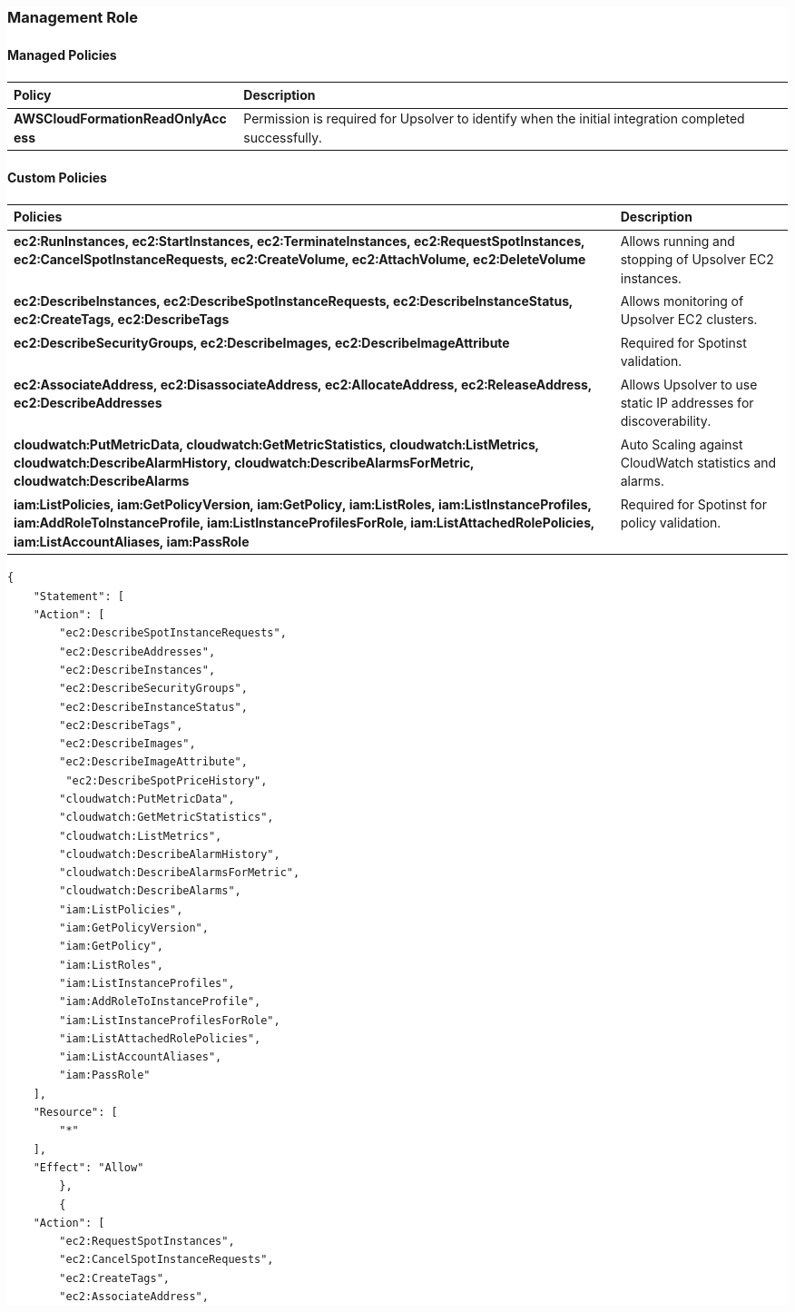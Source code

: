 ### **Management Role**

#### Managed Policies

| Policy | Description |
| :--- | :--- |
| **AWSCloudFormationReadOnlyAccess** | Permission is required for Upsolver to identify when the initial integration completed successfully. |

#### Custom Policies

| Policies | Description |
| :--- | :--- |
| **ec2:RunInstances,  ec2:StartInstances,  ec2:TerminateInstances,  ec2:RequestSpotInstances, ec2:CancelSpotInstanceRequests,  ec2:CreateVolume,  ec2:AttachVolume,  ec2:DeleteVolume** | Allows running and stopping of Upsolver EC2 instances. |
| **ec2:DescribeInstances, ec2:DescribeSpotInstanceRequests, ec2:DescribeInstanceStatus, ec2:CreateTags, ec2:DescribeTags** | Allows monitoring of Upsolver EC2 clusters. |
| **ec2:DescribeSecurityGroups, ec2:DescribeImages, ec2:DescribeImageAttribute** | Required for Spotinst validation. |
| **ec2:AssociateAddress,  ec2:DisassociateAddress,  ec2:AllocateAddress,  ec2:ReleaseAddress, ec2:DescribeAddresses** | Allows Upsolver to use static IP addresses for discoverability. |
| **cloudwatch:PutMetricData,  cloudwatch:GetMetricStatistics,  cloudwatch:ListMetrics, cloudwatch:DescribeAlarmHistory, cloudwatch:DescribeAlarmsForMetric, cloudwatch:DescribeAlarms** | Auto Scaling against CloudWatch statistics and alarms. |
| **iam:ListPolicies, iam:GetPolicyVersion, iam:GetPolicy, iam:ListRoles, iam:ListInstanceProfiles, iam:AddRoleToInstanceProfile, iam:ListInstanceProfilesForRole, iam:ListAttachedRolePolicies, iam:ListAccountAliases, iam:PassRole** | Required for Spotinst for policy validation. |

```http
{
    "Statement": [
    "Action": [
        "ec2:DescribeSpotInstanceRequests",
        "ec2:DescribeAddresses",
        "ec2:DescribeInstances",
        "ec2:DescribeSecurityGroups",
        "ec2:DescribeInstanceStatus",
        "ec2:DescribeTags",
        "ec2:DescribeImages",
        "ec2:DescribeImageAttribute",
         "ec2:DescribeSpotPriceHistory",
        "cloudwatch:PutMetricData",
        "cloudwatch:GetMetricStatistics",
        "cloudwatch:ListMetrics",
        "cloudwatch:DescribeAlarmHistory",
        "cloudwatch:DescribeAlarmsForMetric",
        "cloudwatch:DescribeAlarms",
        "iam:ListPolicies",
        "iam:GetPolicyVersion",
        "iam:GetPolicy",
        "iam:ListRoles",
        "iam:ListInstanceProfiles",
        "iam:AddRoleToInstanceProfile",
        "iam:ListInstanceProfilesForRole",
        "iam:ListAttachedRolePolicies",
        "iam:ListAccountAliases",
        "iam:PassRole"
    ],
    "Resource": [
        "*"
    ],
    "Effect": "Allow"
        },
        {
    "Action": [
        "ec2:RequestSpotInstances",
        "ec2:CancelSpotInstanceRequests",
        "ec2:CreateTags",
        "ec2:AssociateAddress",
```